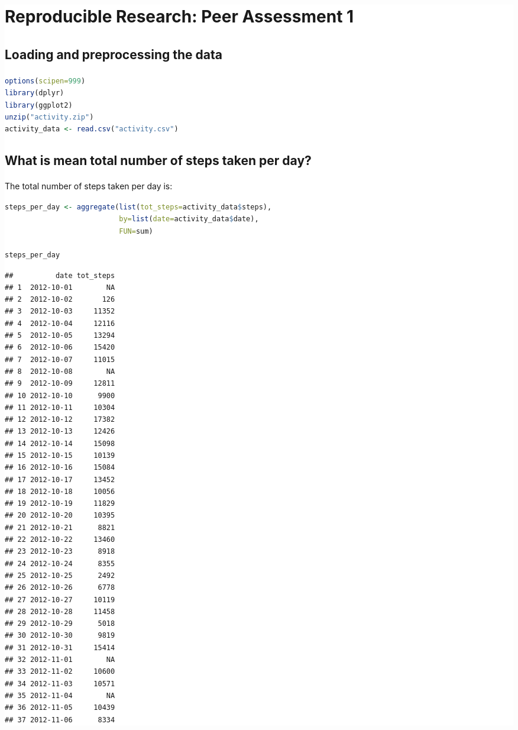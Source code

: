 # Reproducible Research: Peer Assessment 1

## Loading and preprocessing the data

```r
options(scipen=999)
library(dplyr)
library(ggplot2)
unzip("activity.zip")
activity_data <- read.csv("activity.csv")
```


## What is mean total number of steps taken per day?
The total number of steps taken per day is:

```r
steps_per_day <- aggregate(list(tot_steps=activity_data$steps), 
                           by=list(date=activity_data$date), 
                           FUN=sum)

steps_per_day
```

```
##          date tot_steps
## 1  2012-10-01        NA
## 2  2012-10-02       126
## 3  2012-10-03     11352
## 4  2012-10-04     12116
## 5  2012-10-05     13294
## 6  2012-10-06     15420
## 7  2012-10-07     11015
## 8  2012-10-08        NA
## 9  2012-10-09     12811
## 10 2012-10-10      9900
## 11 2012-10-11     10304
## 12 2012-10-12     17382
## 13 2012-10-13     12426
## 14 2012-10-14     15098
## 15 2012-10-15     10139
## 16 2012-10-16     15084
## 17 2012-10-17     13452
## 18 2012-10-18     10056
## 19 2012-10-19     11829
## 20 2012-10-20     10395
## 21 2012-10-21      8821
## 22 2012-10-22     13460
## 23 2012-10-23      8918
## 24 2012-10-24      8355
## 25 2012-10-25      2492
## 26 2012-10-26      6778
## 27 2012-10-27     10119
## 28 2012-10-28     11458
## 29 2012-10-29      5018
## 30 2012-10-30      9819
## 31 2012-10-31     15414
## 32 2012-11-01        NA
## 33 2012-11-02     10600
## 34 2012-11-03     10571
## 35 2012-11-04        NA
## 36 2012-11-05     10439
## 37 2012-11-06      8334
```